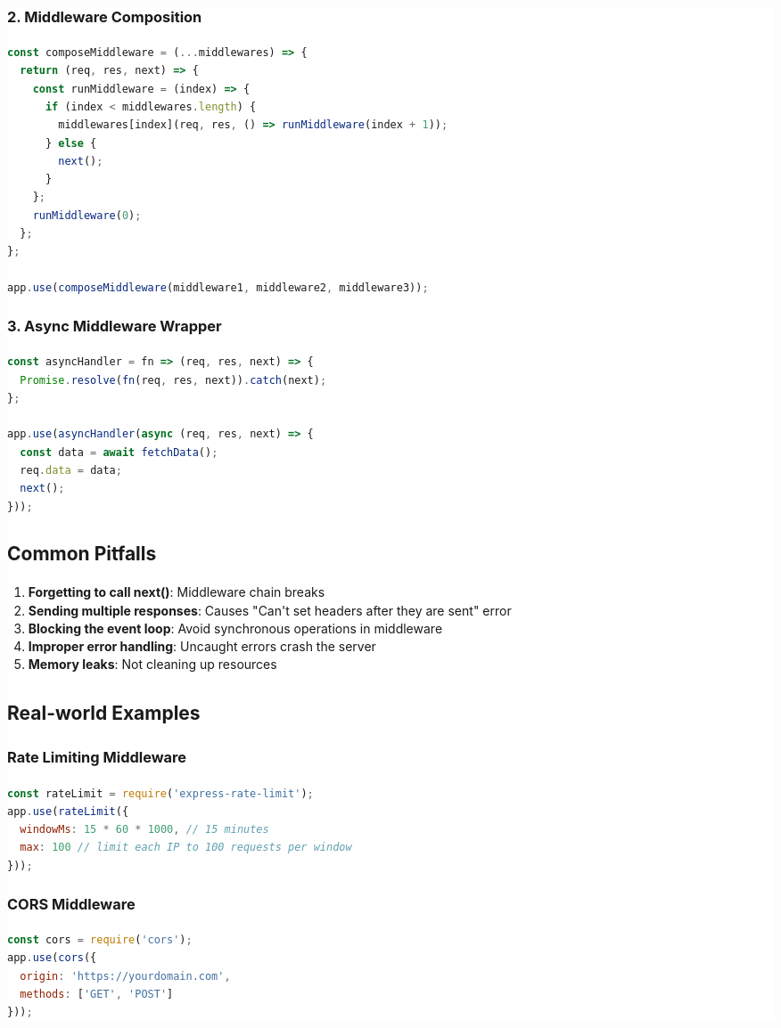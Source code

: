 ### 2. Middleware Composition
```javascript
const composeMiddleware = (...middlewares) => {
  return (req, res, next) => {
    const runMiddleware = (index) => {
      if (index < middlewares.length) {
        middlewares[index](req, res, () => runMiddleware(index + 1));
      } else {
        next();
      }
    };
    runMiddleware(0);
  };
};

app.use(composeMiddleware(middleware1, middleware2, middleware3));
```

### 3. Async Middleware Wrapper
```javascript
const asyncHandler = fn => (req, res, next) => {
  Promise.resolve(fn(req, res, next)).catch(next);
};

app.use(asyncHandler(async (req, res, next) => {
  const data = await fetchData();
  req.data = data;
  next();
}));
```

## Common Pitfalls

1. **Forgetting to call next()**: Middleware chain breaks
2. **Sending multiple responses**: Causes "Can't set headers after they are sent" error
3. **Blocking the event loop**: Avoid synchronous operations in middleware
4. **Improper error handling**: Uncaught errors crash the server
5. **Memory leaks**: Not cleaning up resources

## Real-world Examples

### Rate Limiting Middleware
```javascript
const rateLimit = require('express-rate-limit');
app.use(rateLimit({
  windowMs: 15 * 60 * 1000, // 15 minutes
  max: 100 // limit each IP to 100 requests per window
}));
```

### CORS Middleware
```javascript
const cors = require('cors');
app.use(cors({
  origin: 'https://yourdomain.com',
  methods: ['GET', 'POST']
}));
```
